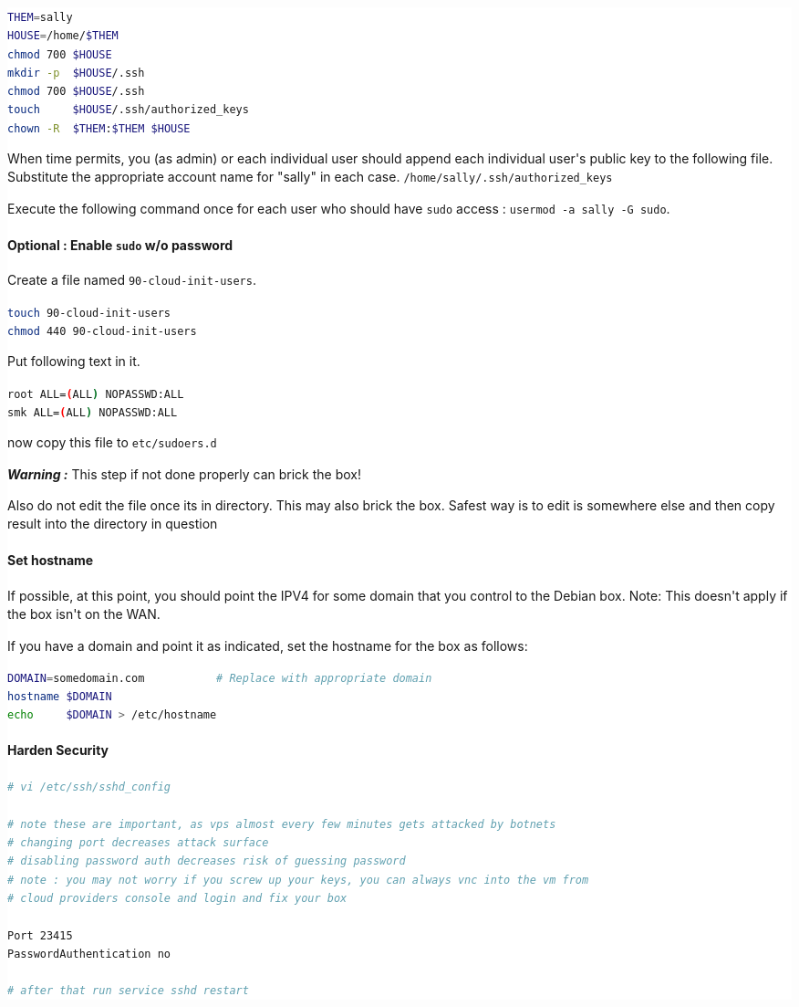 ````bash
THEM=sally
HOUSE=/home/$THEM
chmod 700 $HOUSE
mkdir -p  $HOUSE/.ssh
chmod 700 $HOUSE/.ssh
touch     $HOUSE/.ssh/authorized_keys
chown -R  $THEM:$THEM $HOUSE
````

When time permits, you (as admin) or each individual user should append  each individual user's public key to the following file.  Substitute the appropriate account name for "sally" in each case. `/home/sally/.ssh/authorized_keys`

Execute the following command once for each user who should have `sudo` access : `usermod -a sally -G sudo`.

#### Optional : Enable `sudo` w/o password

Create a file named `90-cloud-init-users`.

````bash
touch 90-cloud-init-users
chmod 440 90-cloud-init-users
````

Put following text in it.

````bash
root ALL=(ALL) NOPASSWD:ALL
smk ALL=(ALL) NOPASSWD:ALL
````

now copy this file to `etc/sudoers.d`

***Warning :*** This step if not done properly can brick the box!

Also do not edit the file once its in directory. This may also brick the box. Safest way is to edit is somewhere else and then copy result into the directory in question

#### Set hostname

If possible, at this point,  you should point the  IPV4 for some domain that you control to the Debian box. Note: This doesn't apply if the box isn't on the WAN.

If you have a domain and point it as indicated, set the hostname for the box as follows:

````bash
DOMAIN=somedomain.com           # Replace with appropriate domain
hostname $DOMAIN
echo     $DOMAIN > /etc/hostname
````

#### Harden Security

````bash
# vi /etc/ssh/sshd_config

# note these are important, as vps almost every few minutes gets attacked by botnets
# changing port decreases attack surface
# disabling password auth decreases risk of guessing password
# note : you may not worry if you screw up your keys, you can always vnc into the vm from
# cloud providers console and login and fix your box

Port 23415
PasswordAuthentication no

# after that run service sshd restart
````
